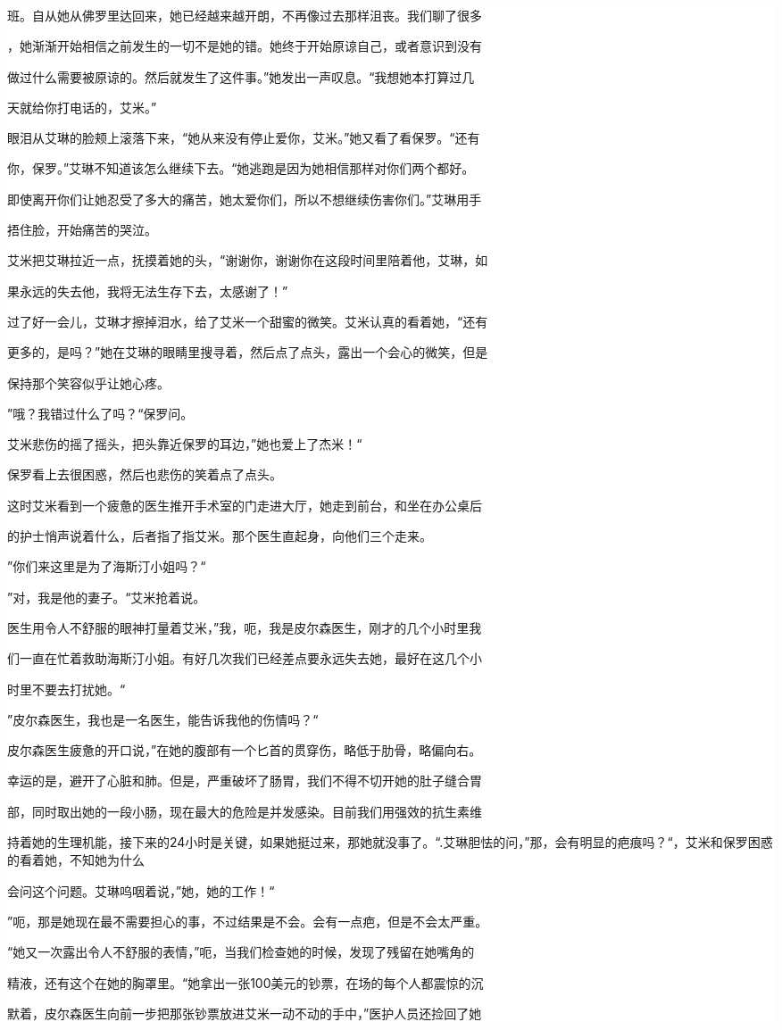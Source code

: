 班。自从她从佛罗里达回来，她已经越来越开朗，不再像过去那样沮丧。我们聊了很多

，她渐渐开始相信之前发生的一切不是她的错。她终于开始原谅自己，或者意识到没有

做过什么需要被原谅的。然后就发生了这件事。”她发出一声叹息。“我想她本打算过几

天就给你打电话的，艾米。”

眼泪从艾琳的脸颊上滚落下来，“她从来没有停止爱你，艾米。”她又看了看保罗。“还有

你，保罗。”艾琳不知道该怎么继续下去。“她逃跑是因为她相信那样对你们两个都好。

即使离开你们让她忍受了多大的痛苦，她太爱你们，所以不想继续伤害你们。”艾琳用手

捂住脸，开始痛苦的哭泣。

艾米把艾琳拉近一点，抚摸着她的头，“谢谢你，谢谢你在这段时间里陪着他，艾琳，如

果永远的失去他，我将无法生存下去，太感谢了！”

过了好一会儿，艾琳才擦掉泪水，给了艾米一个甜蜜的微笑。艾米认真的看着她，“还有

更多的，是吗？”她在艾琳的眼睛里搜寻着，然后点了点头，露出一个会心的微笑，但是

保持那个笑容似乎让她心疼。

”哦？我错过什么了吗？“保罗问。

艾米悲伤的摇了摇头，把头靠近保罗的耳边，”她也爱上了杰米！“

保罗看上去很困惑，然后也悲伤的笑着点了点头。

这时艾米看到一个疲惫的医生推开手术室的门走进大厅，她走到前台，和坐在办公桌后

的护士悄声说着什么，后者指了指艾米。那个医生直起身，向他们三个走来。

”你们来这里是为了海斯汀小姐吗？“

”对，我是他的妻子。“艾米抢着说。

医生用令人不舒服的眼神打量着艾米，”我，呃，我是皮尔森医生，刚才的几个小时里我

们一直在忙着救助海斯汀小姐。有好几次我们已经差点要永远失去她，最好在这几个小

时里不要去打扰她。“

”皮尔森医生，我也是一名医生，能告诉我他的伤情吗？“

皮尔森医生疲惫的开口说，”在她的腹部有一个匕首的贯穿伤，略低于肋骨，略偏向右。

幸运的是，避开了心脏和肺。但是，严重破坏了肠胃，我们不得不切开她的肚子缝合胃

部，同时取出她的一段小肠，现在最大的危险是并发感染。目前我们用强效的抗生素维

持着她的生理机能，接下来的24小时是关键，如果她挺过来，那她就没事了。“.艾琳胆怯的问，”那，会有明显的疤痕吗？“，艾米和保罗困惑的看着她，不知她为什么

会问这个问题。艾琳呜咽着说，”她，她的工作！“

”呃，那是她现在最不需要担心的事，不过结果是不会。会有一点疤，但是不会太严重。

“她又一次露出令人不舒服的表情，”呃，当我们检查她的时候，发现了残留在她嘴角的

精液，还有这个在她的胸罩里。“她拿出一张100美元的钞票，在场的每个人都震惊的沉

默着，皮尔森医生向前一步把那张钞票放进艾米一动不动的手中，”医护人员还捡回了她
